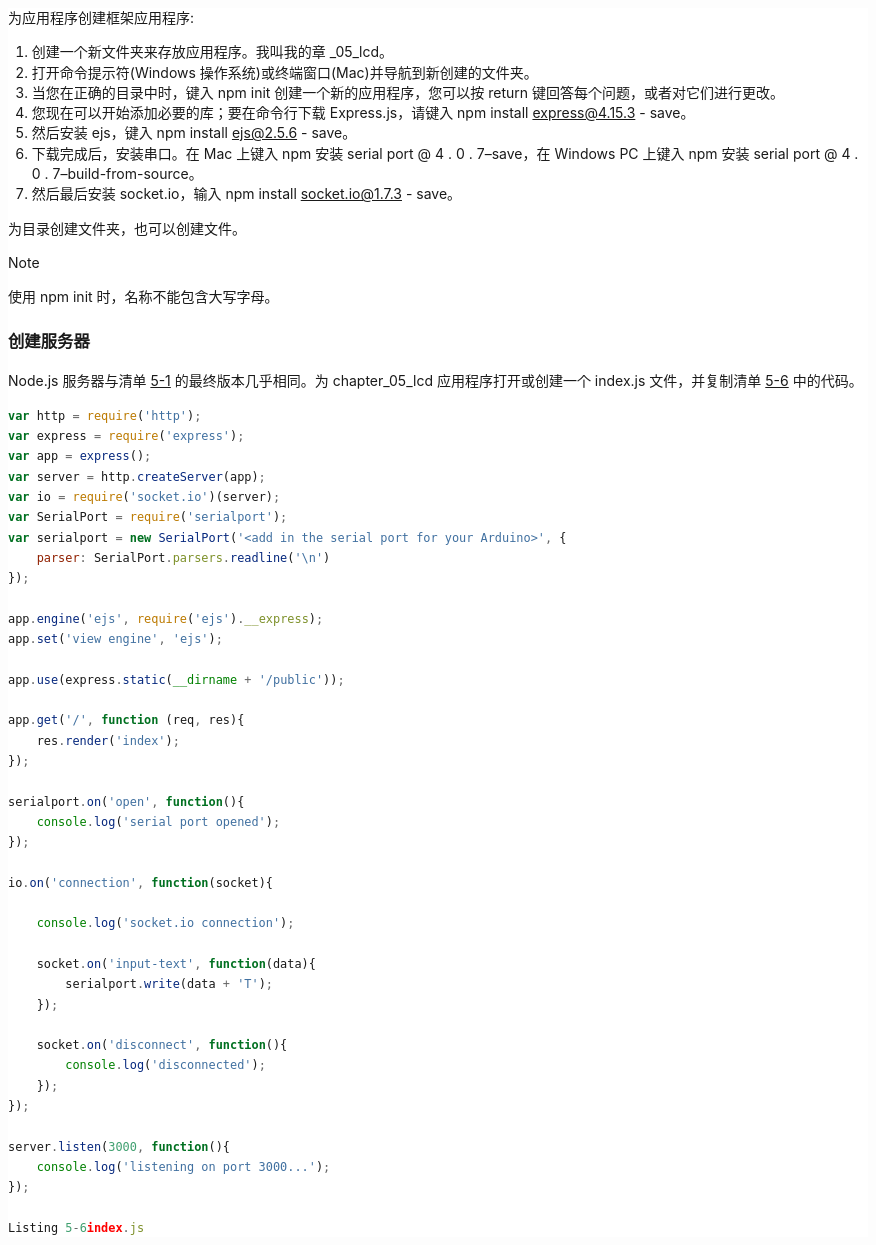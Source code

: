 为应用程序创建框架应用程序:

1.  创建一个新文件夹来存放应用程序。我叫我的章 _05_lcd。
2.  打开命令提示符(Windows 操作系统)或终端窗口(Mac)并导航到新创建的文件夹。
3.  当您在正确的目录中时，键入 npm init 创建一个新的应用程序，您可以按 return 键回答每个问题，或者对它们进行更改。
4.  您现在可以开始添加必要的库；要在命令行下载 Express.js，请键入 npm install express@4.15.3 - save。
5.  然后安装 ejs，键入 npm install ejs@2.5.6 - save。
6.  下载完成后，安装串口。在 Mac 上键入 npm 安装 serial port @ 4 . 0 . 7–save，在 Windows PC 上键入 npm 安装 serial port @ 4 . 0 . 7–build-from-source。
7.  然后最后安装 socket.io，输入 npm install socket.io@1.7.3 - save。

为目录创建文件夹，也可以创建文件。

Note

使用 npm init 时，名称不能包含大写字母。

### 创建服务器

Node.js 服务器与清单 [5-1](#Par15) 的最终版本几乎相同。为 chapter_05_lcd 应用程序打开或创建一个 index.js 文件，并复制清单 [5-6](#Par67) 中的代码。

```js
var http = require('http');
var express = require('express');
var app = express();
var server = http.createServer(app);
var io = require('socket.io')(server);
var SerialPort = require('serialport');
var serialport = new SerialPort('<add in the serial port for your Arduino>', {
    parser: SerialPort.parsers.readline('\n')
});

app.engine('ejs', require('ejs').__express);
app.set('view engine', 'ejs');

app.use(express.static(__dirname + '/public'));

app.get('/', function (req, res){
    res.render('index');
});

serialport.on('open', function(){
    console.log('serial port opened');
});

io.on('connection', function(socket){

    console.log('socket.io connection');

    socket.on('input-text', function(data){
        serialport.write(data + 'T');
    });

    socket.on('disconnect', function(){
        console.log('disconnected');
    });
});

server.listen(3000, function(){
    console.log('listening on port 3000...');
});

Listing 5-6index.js

```
